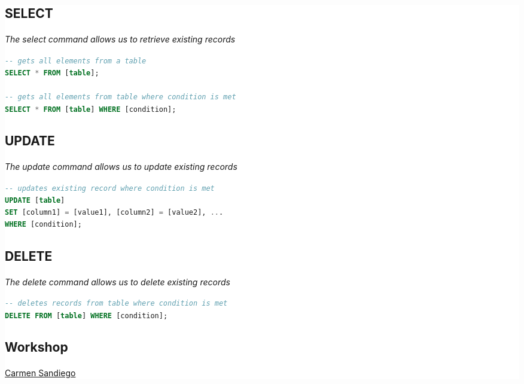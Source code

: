 ## SELECT

_The select command allows us to retrieve existing records_

```sql
-- gets all elements from a table
SELECT * FROM [table];

-- gets all elements from table where condition is met
SELECT * FROM [table] WHERE [condition];
```

## UPDATE

_The update command allows us to update existing records_

```sql
-- updates existing record where condition is met
UPDATE [table]
SET [column1] = [value1], [column2] = [value2], ...
WHERE [condition];
```

## DELETE

_The delete command allows us to delete existing records_

```sql
-- deletes records from table where condition is met
DELETE FROM [table] WHERE [condition];
```

## Workshop

[Carmen Sandiego](https://drive.google.com/open?id=1ZMqmQQaBnAKRZs9J0OrylgPKFiPlAPWVw4Q2T35Thuw)
